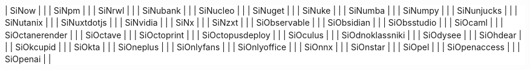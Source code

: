 | SiNow                          |            |
| SiNpm                          |            |
| SiNrwl                         |            |
| SiNubank                       |            |
| SiNucleo                       |            |
| SiNuget                        |            |
| SiNuke                         |            |
| SiNumba                        |            |
| SiNumpy                        |            |
| SiNunjucks                     |            |
| SiNutanix                      |            |
| SiNuxtdotjs                    |            |
| SiNvidia                       |            |
| SiNx                           |            |
| SiNzxt                         |            |
| SiObservable                   |            |
| SiObsidian                     |            |
| SiObsstudio                    |            |
| SiOcaml                        |            |
| SiOctanerender                 |            |
| SiOctave                       |            |
| SiOctoprint                    |            |
| SiOctopusdeploy                |            |
| SiOculus                       |            |
| SiOdnoklassniki                |            |
| SiOdysee                       |            |
| SiOhdear                       |            |
| SiOkcupid                      |            |
| SiOkta                         |            |
| SiOneplus                      |            |
| SiOnlyfans                     |            |
| SiOnlyoffice                   |            |
| SiOnnx                         |            |
| SiOnstar                       |            |
| SiOpel                         |            |
| SiOpenaccess                   |            |
| SiOpenai                       |            |